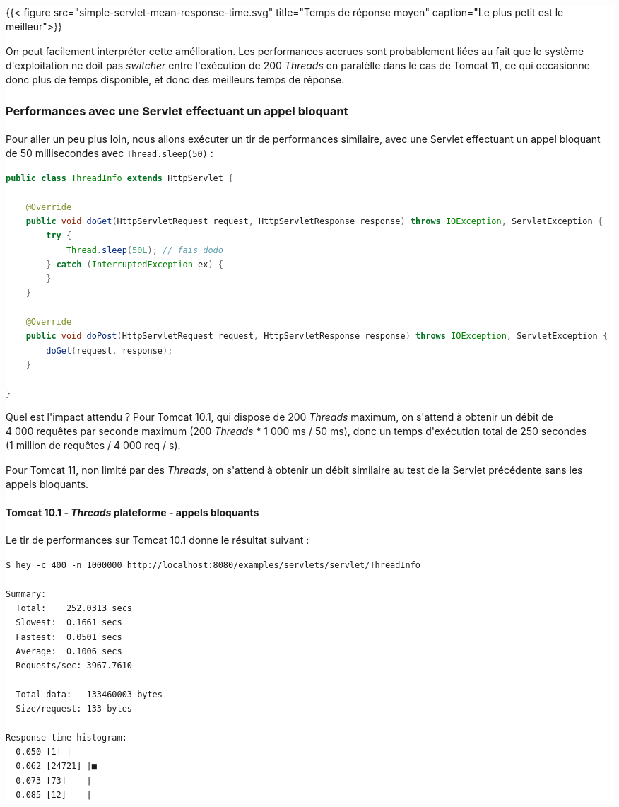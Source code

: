 {{< figure src="simple-servlet-mean-response-time.svg" title="Temps de réponse moyen" caption="Le plus petit est le meilleur">}}

On peut facilement interpréter cette amélioration. Les performances accrues sont probablement liées au fait que le système d'exploitation ne doit pas _switcher_ entre l'exécution de 200&nbsp;_Threads_ en paralèlle dans le cas de Tomcat&nbsp;11, ce qui occasionne donc plus de temps disponible, et donc des meilleurs temps de réponse.

### Performances avec une Servlet effectuant un appel bloquant

Pour aller un peu plus loin, nous allons exécuter un tir de performances similaire, avec une Servlet effectuant un appel bloquant de 50&nbsp;millisecondes avec `Thread.sleep(50)`&nbsp;:

```java
public class ThreadInfo extends HttpServlet {

    @Override
    public void doGet(HttpServletRequest request, HttpServletResponse response) throws IOException, ServletException {
        try {
            Thread.sleep(50L); // fais dodo
        } catch (InterruptedException ex) {
        }
    }

    @Override
    public void doPost(HttpServletRequest request, HttpServletResponse response) throws IOException, ServletException {
        doGet(request, response);
    }

}
```

Quel est l'impact attendu&nbsp;?
Pour Tomcat&nbsp;10.1, qui dispose de 200&nbsp;_Threads_ maximum, on s'attend à obtenir un débit de 4&nbsp;000&nbsp;requêtes par seconde maximum (200 _Threads_ \* 1&nbsp;000&nbsp;ms&nbsp;/&nbsp;50&nbsp;ms), donc un temps d'exécution total de 250&nbsp;secondes (1&nbsp;million de requêtes / 4&nbsp;000&nbsp;req / s).

Pour Tomcat&nbsp;11, non limité par des _Threads_, on s'attend à obtenir un débit similaire au test de la Servlet précédente sans les appels bloquants.

#### Tomcat&nbsp;10.1 - _Threads_ plateforme - appels bloquants

Le tir de performances sur Tomcat&nbsp;10.1 donne le résultat suivant&nbsp;:

```
$ hey -c 400 -n 1000000 http://localhost:8080/examples/servlets/servlet/ThreadInfo

Summary:
  Total:	252.0313 secs
  Slowest:	0.1661 secs
  Fastest:	0.0501 secs
  Average:	0.1006 secs
  Requests/sec:	3967.7610

  Total data:	133460003 bytes
  Size/request:	133 bytes

Response time histogram:
  0.050 [1]	|
  0.062 [24721]	|■
  0.073 [73]	|
  0.085 [12]	|
```